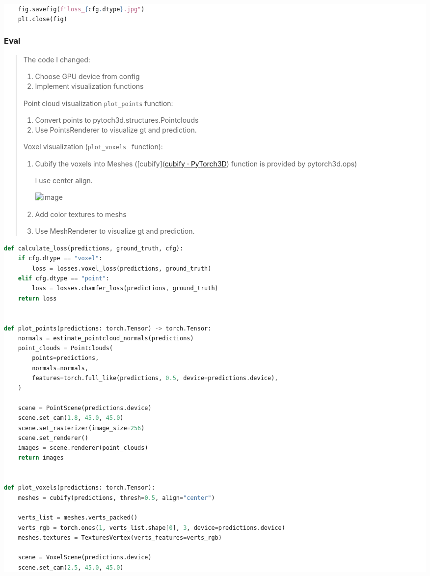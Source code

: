 ```python
    fig.savefig(f"loss_{cfg.dtype}.jpg")
    plt.close(fig)
```

### Eval

> The code I changed:
>
> 1. Choose GPU device from config
> 2. Implement visualization functions
>
> Point cloud visualization `plot_points` function:
>
> 1. Convert points to pytoch3d.structures.Pointclouds
> 2. Use PointsRenderer to visualize gt and prediction.
>
> Voxel visualization (`plot_voxels ` function):
>
> 1. Cubify the voxels into Meshes ([cubify]([cubify · PyTorch3D](https://pytorch3d.org/docs/cubify)) function is provided by pytorch3d.ops)
>
>    I use center align.
>
>    ![image](https://user-images.githubusercontent.com/4369065/81032959-af697380-8e46-11ea-91a8-fae89597f988.png)
>
> 2. Add color textures to meshs
>
> 3. Use MeshRenderer to visualize gt and prediction.

```python
def calculate_loss(predictions, ground_truth, cfg):
    if cfg.dtype == "voxel":
        loss = losses.voxel_loss(predictions, ground_truth)
    elif cfg.dtype == "point":
        loss = losses.chamfer_loss(predictions, ground_truth)
    return loss


def plot_points(predictions: torch.Tensor) -> torch.Tensor:
    normals = estimate_pointcloud_normals(predictions)
    point_clouds = Pointclouds(
        points=predictions,
        normals=normals,
        features=torch.full_like(predictions, 0.5, device=predictions.device),
    )

    scene = PointScene(predictions.device)
    scene.set_cam(1.8, 45.0, 45.0)
    scene.set_rasterizer(image_size=256)
    scene.set_renderer()
    images = scene.renderer(point_clouds)
    return images


def plot_voxels(predictions: torch.Tensor):
    meshes = cubify(predictions, thresh=0.5, align="center")

    verts_list = meshes.verts_packed()
    verts_rgb = torch.ones(1, verts_list.shape[0], 3, device=predictions.device)
    meshes.textures = TexturesVertex(verts_features=verts_rgb)

    scene = VoxelScene(predictions.device)
    scene.set_cam(2.5, 45.0, 45.0)
```